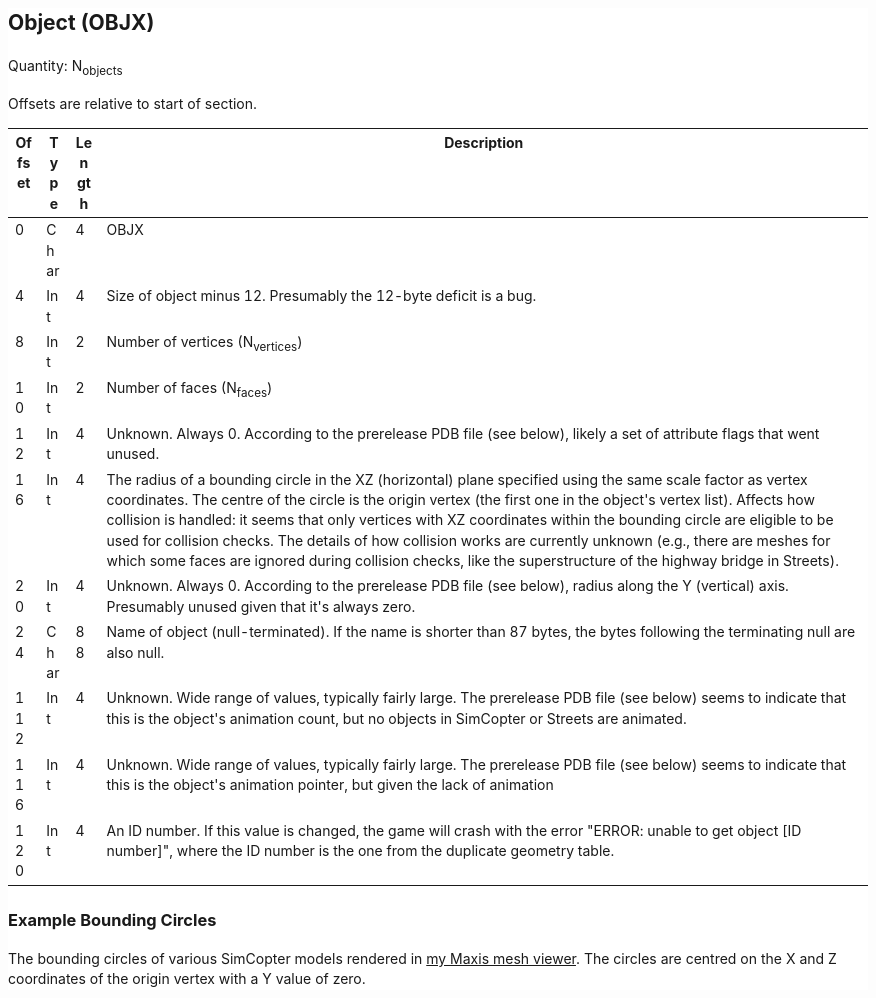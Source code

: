 ## Object (OBJX)

Quantity: N<sub>objects</sub>

Offsets are relative to start of section.

Offset | Type | Length | Description
---|---|---|---
0 | Char | 4 | OBJX
4 | Int | 4 | Size of object minus 12. Presumably the 12-byte deficit is a bug.
8 | Int | 2 | Number of vertices (N<sub>vertices</sub>)
10 | Int | 2 | Number of faces (N<sub>faces</sub>)
12 | Int | 4 | Unknown. Always 0. According to the prerelease PDB file (see below), likely a set of attribute flags that went unused.
16 | Int | 4 | The radius of a bounding circle in the XZ (horizontal) plane specified using the same scale factor as vertex coordinates. The centre of the circle is the origin vertex (the first one in the object's vertex list). Affects how collision is handled: it seems that only vertices with XZ coordinates within the bounding circle are eligible to be used for collision checks. The details of how collision works are currently unknown (e.g., there are meshes for which some faces are ignored during collision checks, like the superstructure of the highway bridge in Streets).
20 | Int | 4 | Unknown. Always 0. According to the prerelease PDB file (see below), radius along the Y (vertical) axis. Presumably unused given that it's always zero.
24 | Char | 88 | Name of object (null-terminated). If the name is shorter than 87 bytes, the bytes following the terminating null are also null.
112 | Int | 4 | Unknown. Wide range of values, typically fairly large. The prerelease PDB file (see below) seems to indicate that this is the object's animation count, but no objects in SimCopter or Streets are animated.
116 | Int | 4 | Unknown. Wide range of values, typically fairly large. The prerelease PDB file (see below) seems to indicate that this is the object's animation pointer, but given the lack of animation
120 | Int | 4 | An ID number. If this value is changed, the game will crash with the error "ERROR: unable to get object [ID number]", where the ID number is the one from the duplicate geometry table.

### Example Bounding Circles

The bounding circles of various SimCopter models rendered in [my Maxis mesh viewer](https://github.com/CahootsMalone/maxis-mesh-stuff/tree/master/Processing/maxis_mesh_viewer). The circles are centred on the X and Z coordinates of the origin vertex with a Y value of zero.
